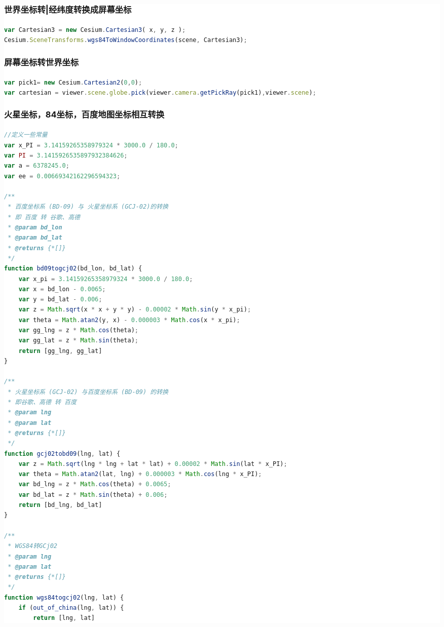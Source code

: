 ### 世界坐标转|经纬度转换成屏幕坐标

```js
var Cartesian3 = new Cesium.Cartesian3( x, y, z );
Cesium.SceneTransforms.wgs84ToWindowCoordinates(scene, Cartesian3);
```

### 屏幕坐标转世界坐标

```js
var pick1= new Cesium.Cartesian2(0,0);
var cartesian = viewer.scene.globe.pick(viewer.camera.getPickRay(pick1),viewer.scene);
```

### 火星坐标，84坐标，百度地图坐标相互转换

```js
//定义一些常量
var x_PI = 3.14159265358979324 * 3000.0 / 180.0;
var PI = 3.1415926535897932384626;
var a = 6378245.0;
var ee = 0.00669342162296594323;

/**
 * 百度坐标系 (BD-09) 与 火星坐标系 (GCJ-02)的转换
 * 即 百度 转 谷歌、高德
 * @param bd_lon
 * @param bd_lat
 * @returns {*[]}
 */
function bd09togcj02(bd_lon, bd_lat) {
    var x_pi = 3.14159265358979324 * 3000.0 / 180.0;
    var x = bd_lon - 0.0065;
    var y = bd_lat - 0.006;
    var z = Math.sqrt(x * x + y * y) - 0.00002 * Math.sin(y * x_pi);
    var theta = Math.atan2(y, x) - 0.000003 * Math.cos(x * x_pi);
    var gg_lng = z * Math.cos(theta);
    var gg_lat = z * Math.sin(theta);
    return [gg_lng, gg_lat]
}

/**
 * 火星坐标系 (GCJ-02) 与百度坐标系 (BD-09) 的转换
 * 即谷歌、高德 转 百度
 * @param lng
 * @param lat
 * @returns {*[]}
 */
function gcj02tobd09(lng, lat) {
    var z = Math.sqrt(lng * lng + lat * lat) + 0.00002 * Math.sin(lat * x_PI);
    var theta = Math.atan2(lat, lng) + 0.000003 * Math.cos(lng * x_PI);
    var bd_lng = z * Math.cos(theta) + 0.0065;
    var bd_lat = z * Math.sin(theta) + 0.006;
    return [bd_lng, bd_lat]
}

/**
 * WGS84转GCj02
 * @param lng
 * @param lat
 * @returns {*[]}
 */
function wgs84togcj02(lng, lat) {
    if (out_of_china(lng, lat)) {
        return [lng, lat]
```

[1]: ##坐标